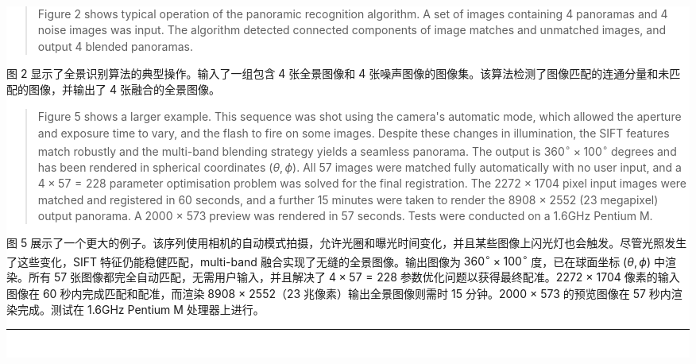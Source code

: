 > Figure 2 shows typical operation of the panoramic recognition algorithm. A set of images containing 4 panoramas and 4 noise images was input. The algorithm detected connected components of image matches and unmatched images, and output 4 blended panoramas.

图 2 显示了全景识别算法的典型操作。输入了一组包含 4 张全景图像和 4 张噪声图像的图像集。该算法检测了图像匹配的连通分量和未匹配的图像，并输出了 4 张融合的全景图像。

> Figure 5 shows a larger example. This sequence was shot using the camera's automatic mode, which allowed the aperture and exposure time to vary, and the flash to fire on some images. Despite these changes in illumination, the SIFT features match robustly and the multi-band blending strategy yields a seamless panorama. The output is $360^\circ \times 100^\circ$ degrees and has been rendered in spherical coordinates $(\theta, \phi)$. All 57 images were matched fully automatically with no user input, and a $4 \times 57 = 228$ parameter optimisation problem was solved for the final registration. The 2272 $\times$ 1704 pixel input images were matched and registered in 60 seconds, and a further 15 minutes were taken to render the 8908 $\times$ 2552 (23 megapixel) output panorama. A 2000 $\times$ 573 preview was rendered in 57 seconds. Tests were conducted on a 1.6GHz Pentium M.

图 5 展示了一个更大的例子。该序列使用相机的自动模式拍摄，允许光圈和曝光时间变化，并且某些图像上闪光灯也会触发。尽管光照发生了这些变化，SIFT 特征仍能稳健匹配，multi-band 融合实现了无缝的全景图像。输出图像为 $360^\circ \times 100^\circ$ 度，已在球面坐标 $(\theta, \phi)$ 中渲染。所有 57 张图像都完全自动匹配，无需用户输入，并且解决了 $4 \times 57 = 228$ 参数优化问题以获得最终配准。2272 $\times$ 1704 像素的输入图像在 60 秒内完成匹配和配准，而渲染 8908 $\times$ 2552（23 兆像素）输出全景图像则需时 15 分钟。2000 $\times$ 573 的预览图像在 57 秒内渲染完成。测试在 1.6GHz Pentium M 处理器上进行。

---

<div style="text-align: center;">

  <div style="display: inline-block; margin: 0 10px;">